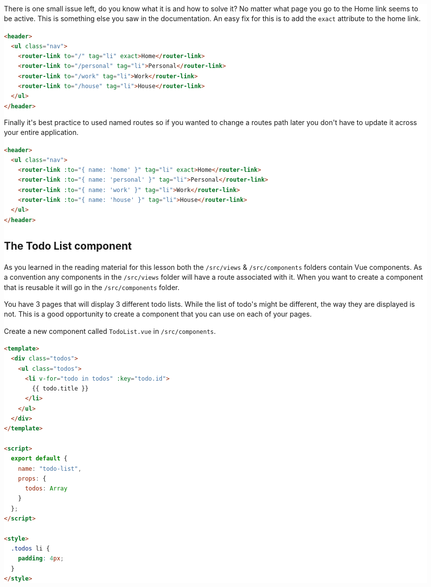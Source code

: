 There is one small issue left, do you know what it is and how to solve it? No matter what page you go to the Home link seems to be active. This is something else you saw in the documentation. An easy fix for this is to add the `exact` attribute to the home link.

```html
<header>
  <ul class="nav">
    <router-link to="/" tag="li" exact>Home</router-link>
    <router-link to="/personal" tag="li">Personal</router-link>
    <router-link to="/work" tag="li">Work</router-link>
    <router-link to="/house" tag="li">House</router-link>
  </ul>
</header>
```

Finally it's best practice to used named routes so if you wanted to change a routes path later you don't have to update it across your entire application.

```html
<header>
  <ul class="nav">
    <router-link :to="{ name: 'home' }" tag="li" exact>Home</router-link>
    <router-link :to="{ name: 'personal' }" tag="li">Personal</router-link>
    <router-link :to="{ name: 'work' }" tag="li">Work</router-link>
    <router-link :to="{ name: 'house' }" tag="li">House</router-link>
  </ul>
</header>
```

## The Todo List component

As you learned in the reading material for this lesson both the `/src/views` & `/src/components` folders contain Vue components. As a convention any components in the `/src/views` folder will have a route associated with it. When you want to create a component that is reusable it will go in the `/src/components` folder.

You have 3 pages that will display 3 different todo lists. While the list of todo's might be different, the way they are displayed is not. This is a good opportunity to create a component that you can use on each of your pages.

Create a new component called `TodoList.vue` in `/src/components`.

```html
<template>
  <div class="todos">
    <ul class="todos">
      <li v-for="todo in todos" :key="todo.id">
        {{ todo.title }}
      </li>
    </ul>
  </div>
</template>

<script>
  export default {
    name: "todo-list",
    props: {
      todos: Array
    }
  };
</script>

<style>
  .todos li {
    padding: 4px;
  }
</style>
```